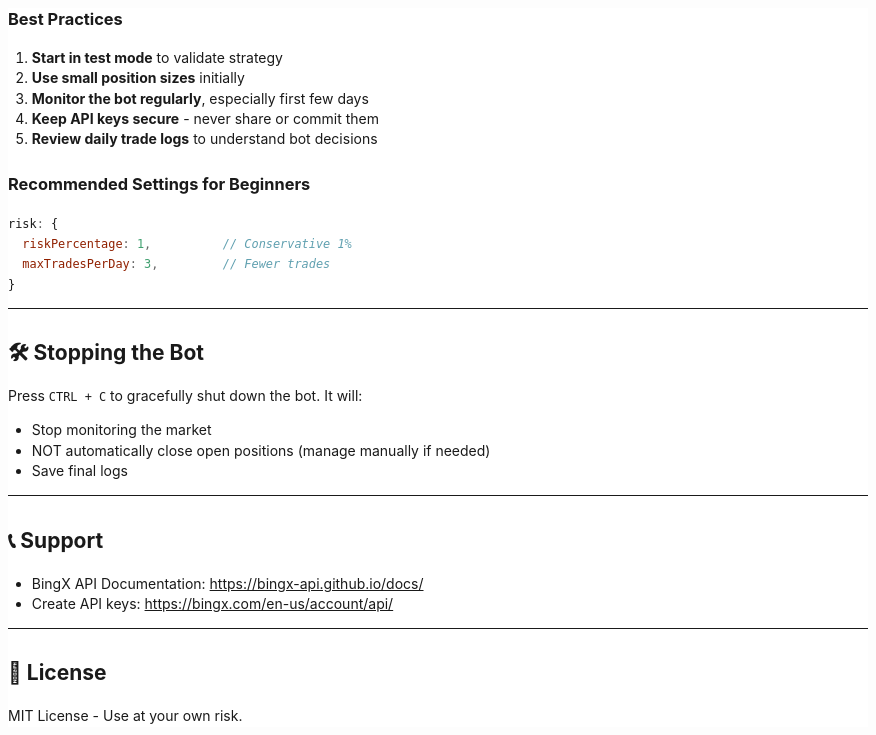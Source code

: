 ### Best Practices

1. **Start in test mode** to validate strategy
2. **Use small position sizes** initially
3. **Monitor the bot regularly**, especially first few days
4. **Keep API keys secure** - never share or commit them
5. **Review daily trade logs** to understand bot decisions

### Recommended Settings for Beginners

```javascript
risk: {
  riskPercentage: 1,          // Conservative 1%
  maxTradesPerDay: 3,         // Fewer trades
}
```

---

## 🛠️ Stopping the Bot

Press `CTRL + C` to gracefully shut down the bot. It will:

- Stop monitoring the market
- NOT automatically close open positions (manage manually if needed)
- Save final logs

---

## 📞 Support

- BingX API Documentation: https://bingx-api.github.io/docs/
- Create API keys: https://bingx.com/en-us/account/api/

---

## 📜 License

MIT License - Use at your own risk.
